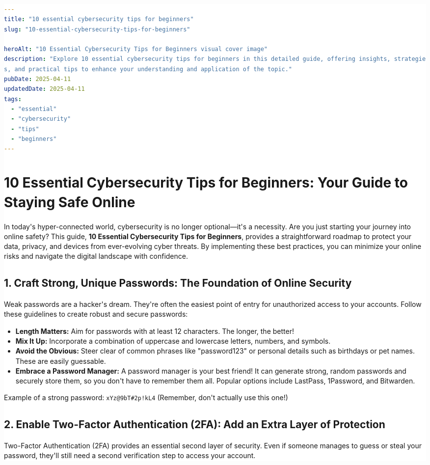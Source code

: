 ```yaml
---
title: "10 essential cybersecurity tips for beginners"
slug: "10-essential-cybersecurity-tips-for-beginners"

heroAlt: "10 Essential Cybersecurity Tips for Beginners visual cover image"
description: "Explore 10 essential cybersecurity tips for beginners in this detailed guide, offering insights, strategies, and practical tips to enhance your understanding and application of the topic."
pubDate: 2025-04-11
updatedDate: 2025-04-11
tags:
  - "essential"
  - "cybersecurity"
  - "tips"
  - "beginners"
---
```


# 10 Essential Cybersecurity Tips for Beginners: Your Guide to Staying Safe Online

In today's hyper-connected world, cybersecurity is no longer optional—it's a necessity. Are you just starting your journey into online safety? This guide, **10 Essential Cybersecurity Tips for Beginners**, provides a straightforward roadmap to protect your data, privacy, and devices from ever-evolving cyber threats. By implementing these best practices, you can minimize your online risks and navigate the digital landscape with confidence.

## 1. Craft Strong, Unique Passwords: The Foundation of Online Security

Weak passwords are a hacker's dream. They're often the easiest point of entry for unauthorized access to your accounts. Follow these guidelines to create robust and secure passwords:

- **Length Matters:** Aim for passwords with at least 12 characters. The longer, the better!
- **Mix It Up:** Incorporate a combination of uppercase and lowercase letters, numbers, and symbols.
- **Avoid the Obvious:** Steer clear of common phrases like "password123" or personal details such as birthdays or pet names. These are easily guessable.
- **Embrace a Password Manager:** A password manager is your best friend! It can generate strong, random passwords and securely store them, so you don't have to remember them all. Popular options include LastPass, 1Password, and Bitwarden.

Example of a strong password: `xYz@9bT#2p!kL4` (Remember, don't actually use this one!)

## 2. Enable Two-Factor Authentication (2FA): Add an Extra Layer of Protection

Two-Factor Authentication (2FA) provides an essential second layer of security. Even if someone manages to guess or steal your password, they'll still need a second verification step to access your account.
